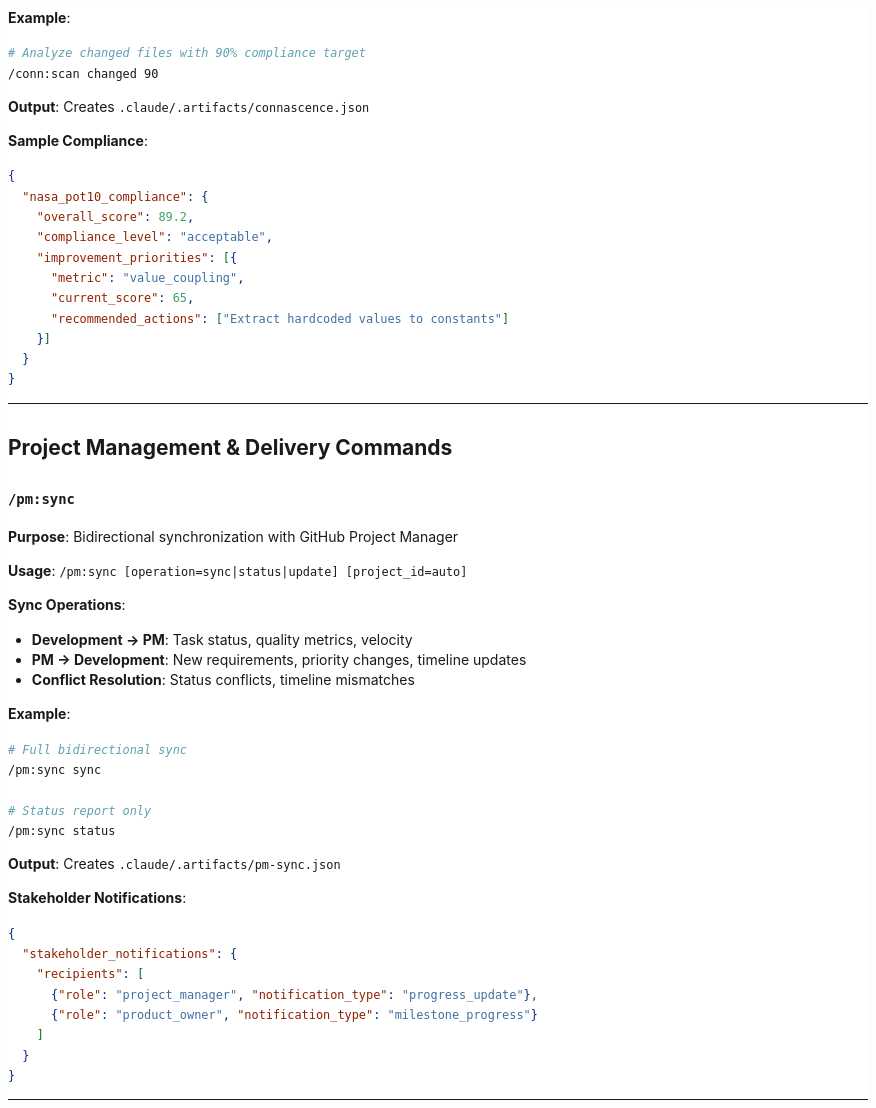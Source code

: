 **Example**:
```bash
# Analyze changed files with 90% compliance target
/conn:scan changed 90
```

**Output**: Creates `.claude/.artifacts/connascence.json`

**Sample Compliance**:
```json
{
  "nasa_pot10_compliance": {
    "overall_score": 89.2,
    "compliance_level": "acceptable",
    "improvement_priorities": [{
      "metric": "value_coupling",
      "current_score": 65,
      "recommended_actions": ["Extract hardcoded values to constants"]
    }]
  }
}
```

---

## Project Management & Delivery Commands

### `/pm:sync`

**Purpose**: Bidirectional synchronization with GitHub Project Manager

**Usage**: `/pm:sync [operation=sync|status|update] [project_id=auto]`

**Sync Operations**:
- **Development -> PM**: Task status, quality metrics, velocity
- **PM -> Development**: New requirements, priority changes, timeline updates
- **Conflict Resolution**: Status conflicts, timeline mismatches

**Example**:
```bash
# Full bidirectional sync
/pm:sync sync

# Status report only
/pm:sync status
```

**Output**: Creates `.claude/.artifacts/pm-sync.json`

**Stakeholder Notifications**:
```json
{
  "stakeholder_notifications": {
    "recipients": [
      {"role": "project_manager", "notification_type": "progress_update"},
      {"role": "product_owner", "notification_type": "milestone_progress"}
    ]
  }
}
```

---
